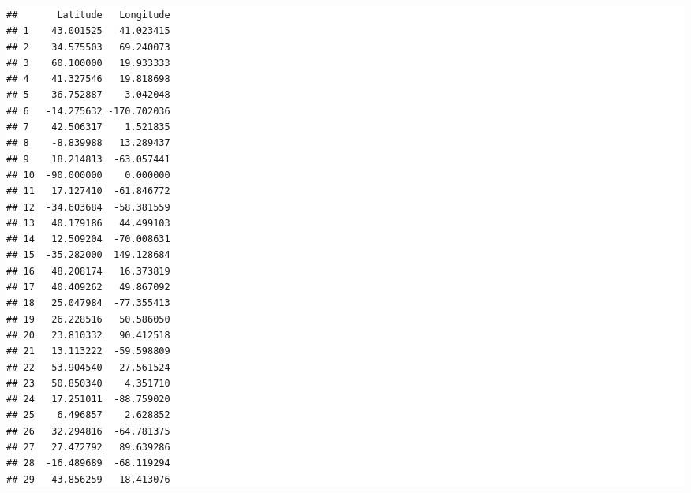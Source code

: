     ##       Latitude   Longitude
    ## 1    43.001525   41.023415
    ## 2    34.575503   69.240073
    ## 3    60.100000   19.933333
    ## 4    41.327546   19.818698
    ## 5    36.752887    3.042048
    ## 6   -14.275632 -170.702036
    ## 7    42.506317    1.521835
    ## 8    -8.839988   13.289437
    ## 9    18.214813  -63.057441
    ## 10  -90.000000    0.000000
    ## 11   17.127410  -61.846772
    ## 12  -34.603684  -58.381559
    ## 13   40.179186   44.499103
    ## 14   12.509204  -70.008631
    ## 15  -35.282000  149.128684
    ## 16   48.208174   16.373819
    ## 17   40.409262   49.867092
    ## 18   25.047984  -77.355413
    ## 19   26.228516   50.586050
    ## 20   23.810332   90.412518
    ## 21   13.113222  -59.598809
    ## 22   53.904540   27.561524
    ## 23   50.850340    4.351710
    ## 24   17.251011  -88.759020
    ## 25    6.496857    2.628852
    ## 26   32.294816  -64.781375
    ## 27   27.472792   89.639286
    ## 28  -16.489689  -68.119294
    ## 29   43.856259   18.413076